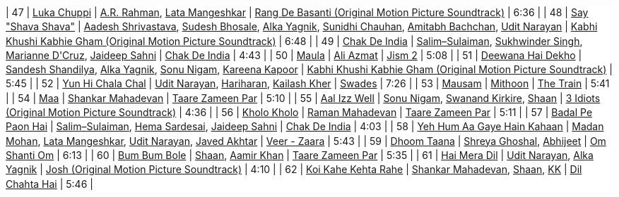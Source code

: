 | 47 | [Luka Chuppi](https://open.spotify.com/track/500H9ENeR5AYbKU1ScK6ME) | [A.R\. Rahman](https://open.spotify.com/artist/1mYsTxnqsietFxj1OgoGbG), [Lata Mangeshkar](https://open.spotify.com/artist/61JrslREXq98hurYL2hYoc) | [Rang De Basanti \(Original Motion Picture Soundtrack\)](https://open.spotify.com/album/0NKNDn80mhKn4Xi6nHrsqQ) | 6:36 |
| 48 | [Say "Shava Shava"](https://open.spotify.com/track/7CdABTaND3EW5cETakiBD3) | [Aadesh Shrivastava](https://open.spotify.com/artist/4tma2wxDchrifG8Pflic4Q), [Sudesh Bhosale](https://open.spotify.com/artist/7u7mPDD1KXN9mfJ7EsBmET), [Alka Yagnik](https://open.spotify.com/artist/3gBKY0y3dFFVRqicLnVZYz), [Sunidhi Chauhan](https://open.spotify.com/artist/3eDT9fwXKuHWFvgZaaYC5v), [Amitabh Bachchan](https://open.spotify.com/artist/4tgxFlmtGx08MtTKWeqEuR), [Udit Narayan](https://open.spotify.com/artist/70B80Lwx2sxti0M1Ng9e8K) | [Kabhi Khushi Kabhie Gham \(Original Motion Picture Soundtrack\)](https://open.spotify.com/album/5lExQTV6ELzqRgwsqahZoh) | 6:48 |
| 49 | [Chak De India](https://open.spotify.com/track/6D3vmtskO4RbZP3bBIDY3X) | [Salim–Sulaiman](https://open.spotify.com/artist/6ohaQzKaXrobAL8paLSaxq), [Sukhwinder Singh](https://open.spotify.com/artist/19MVxKZZdPj2X0F8pi0OCT), [Marianne D'Cruz](https://open.spotify.com/artist/5TpOSeyAEemyBoj4OkfMQe), [Jaideep Sahni](https://open.spotify.com/artist/5kPOMQZvgkAEnRZqwn9SYQ) | [Chak De India](https://open.spotify.com/album/5KXiMrupdPZf2sR6WrZTvh) | 4:43 |
| 50 | [Maula](https://open.spotify.com/track/6815JZ7XTMyTDIP6DwlAKF) | [Ali Azmat](https://open.spotify.com/artist/38lgkItatcpCc0I9hV4nEr) | [Jism 2](https://open.spotify.com/album/0jnPWcGep7AperEjb23Ors) | 5:08 |
| 51 | [Deewana Hai Dekho](https://open.spotify.com/track/1CK7tnXhsr0Br5ZzbZdBzh) | [Sandesh Shandilya](https://open.spotify.com/artist/6AwwLwgIsTIXZ8kHWaZUj5), [Alka Yagnik](https://open.spotify.com/artist/3gBKY0y3dFFVRqicLnVZYz), [Sonu Nigam](https://open.spotify.com/artist/1dVygo6tRFXC8CSWURQJq2), [Kareena Kapoor](https://open.spotify.com/artist/12gjCYtiDQHESRsVbFXvG0) | [Kabhi Khushi Kabhie Gham \(Original Motion Picture Soundtrack\)](https://open.spotify.com/album/5lExQTV6ELzqRgwsqahZoh) | 5:45 |
| 52 | [Yun Hi Chala Chal](https://open.spotify.com/track/3GrTI5vAoDD3VE24VTBJAc) | [Udit Narayan](https://open.spotify.com/artist/70B80Lwx2sxti0M1Ng9e8K), [Hariharan](https://open.spotify.com/artist/2NoJ7NuNs9nyj8Thoh1kbu), [Kailash Kher](https://open.spotify.com/artist/4oVMLzAqW6qhRpZWt8fNw4) | [Swades](https://open.spotify.com/album/72oHSx1OrxR0gig6JcVAEW) | 7:26 |
| 53 | [Mausam](https://open.spotify.com/track/1SDzEed9leGGDVJIv2GPUE) | [Mithoon](https://open.spotify.com/artist/09UmIX92EUH9hAK4bxvHx6) | [The Train](https://open.spotify.com/album/1GFvChouNq6BNSjhSi6XKP) | 5:41 |
| 54 | [Maa](https://open.spotify.com/track/4SuA85PaD8GFTPYwKNYDe1) | [Shankar Mahadevan](https://open.spotify.com/artist/1SJOL9HJ08YOn92lFcYf8a) | [Taare Zameen Par](https://open.spotify.com/album/3krigkIAxyZMBcxYfE0jlE) | 5:10 |
| 55 | [Aal Izz Well](https://open.spotify.com/track/3L1jrlL7DuCaTlBrE7rnDy) | [Sonu Nigam](https://open.spotify.com/artist/1dVygo6tRFXC8CSWURQJq2), [Swanand Kirkire](https://open.spotify.com/artist/4q7O0NIvhz0G1IgyfOmdcz), [Shaan](https://open.spotify.com/artist/5cB4d4jPYjMT326sjihQ4m) | [3 Idiots \(Original Motion Picture Soundtrack\)](https://open.spotify.com/album/6JzPRHDXP5soq9zjamRB3f) | 4:36 |
| 56 | [Kholo Kholo](https://open.spotify.com/track/1IfhPnZpm0IZOoAM1PDjtw) | [Raman Mahadevan](https://open.spotify.com/artist/5jbcmPkWWDvnHws3S60EVd) | [Taare Zameen Par](https://open.spotify.com/album/3krigkIAxyZMBcxYfE0jlE) | 5:11 |
| 57 | [Badal Pe Paon Hai](https://open.spotify.com/track/2aHz87L2Z4a0ZEQ7vMlH8z) | [Salim–Sulaiman](https://open.spotify.com/artist/6ohaQzKaXrobAL8paLSaxq), [Hema Sardesai](https://open.spotify.com/artist/7J1dPh3Yjs0aIhQHbBfNQP), [Jaideep Sahni](https://open.spotify.com/artist/5kPOMQZvgkAEnRZqwn9SYQ) | [Chak De India](https://open.spotify.com/album/5KXiMrupdPZf2sR6WrZTvh) | 4:03 |
| 58 | [Yeh Hum Aa Gaye Hain Kahaan](https://open.spotify.com/track/7sSYkaAXRgnzoQYrGgrvlX) | [Madan Mohan](https://open.spotify.com/artist/5Uvn1P3OFu268QovsUAnDu), [Lata Mangeshkar](https://open.spotify.com/artist/61JrslREXq98hurYL2hYoc), [Udit Narayan](https://open.spotify.com/artist/70B80Lwx2sxti0M1Ng9e8K), [Javed Akhtar](https://open.spotify.com/artist/3UpmjPgIFSGqnxXuiwD014) | [Veer \- Zaara](https://open.spotify.com/album/690w3h4czL3x3W3zIgEcB6) | 5:43 |
| 59 | [Dhoom Taana](https://open.spotify.com/track/4eKWtXoGajnaGKvKAcgc8f) | [Shreya Ghoshal](https://open.spotify.com/artist/0oOet2f43PA68X5RxKobEy), [Abhijeet](https://open.spotify.com/artist/2ZRrPOjBIWoKK5rHedLijj) | [Om Shanti Om](https://open.spotify.com/album/2cUzlmLfL5LUTSEk7qG09k) | 6:13 |
| 60 | [Bum Bum Bole](https://open.spotify.com/track/5Dq7d6Y2K2CRNFm1bC3I7A) | [Shaan](https://open.spotify.com/artist/5cB4d4jPYjMT326sjihQ4m), [Aamir Khan](https://open.spotify.com/artist/0Tn7oEmE8zDUR340Doo9zl) | [Taare Zameen Par](https://open.spotify.com/album/3krigkIAxyZMBcxYfE0jlE) | 5:35 |
| 61 | [Hai Mera Dil](https://open.spotify.com/track/7LAwdDzta1roB9n4GuVpzG) | [Udit Narayan](https://open.spotify.com/artist/70B80Lwx2sxti0M1Ng9e8K), [Alka Yagnik](https://open.spotify.com/artist/3gBKY0y3dFFVRqicLnVZYz) | [Josh \(Original Motion Picture Soundtrack\)](https://open.spotify.com/album/26tEuVzIVjvVn12w07hqIm) | 4:10 |
| 62 | [Koi Kahe Kehta Rahe](https://open.spotify.com/track/5zKRKQwLVBT1WDJE7XJrnm) | [Shankar Mahadevan](https://open.spotify.com/artist/1SJOL9HJ08YOn92lFcYf8a), [Shaan](https://open.spotify.com/artist/5cB4d4jPYjMT326sjihQ4m), [KK](https://open.spotify.com/artist/4fEkbug6kZzzJ8eYX6Kbbp) | [Dil Chahta Hai](https://open.spotify.com/album/3Hks2UVvtQT8Q9VHRAJUgI) | 5:46 |
